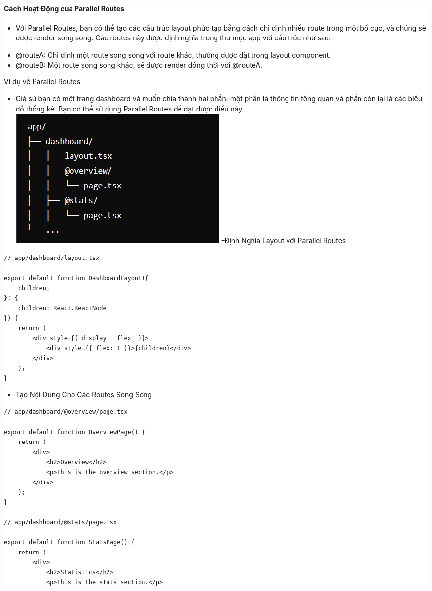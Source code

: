 #### Cách Hoạt Động của Parallel Routes

-   Với Parallel Routes, bạn có thể tạo các cấu trúc layout phức tạp bằng cách chỉ định nhiều route trong một bố cục, và chúng sẽ được render song song. Các routes này được định nghĩa trong thư mục app với cấu trúc như sau:

*   @routeA: Chỉ định một route song song với route khác, thường được đặt trong layout component.
*   @routeB: Một route song song khác, sẽ được render đồng thời với @routeA.

Ví dụ về Parallel Routes

-   Giả sử bạn có một trang dashboard và muốn chia thành hai phần: một phần là thông tin tổng quan và phần còn lại là các biểu đồ thống kê. Bạn có thể sử dụng Parallel Routes để đạt được điều này.
    ![alt text](image-10.png)
    -Định Nghĩa Layout với Parallel Routes

```tsx
// app/dashboard/layout.tsx

export default function DashboardLayout({
    children,
}: {
    children: React.ReactNode;
}) {
    return (
        <div style={{ display: 'flex' }}>
            <div style={{ flex: 1 }}>{children}</div>
        </div>
    );
}
```

-   Tạo Nội Dung Cho Các Routes Song Song

```tsx
// app/dashboard/@overview/page.tsx

export default function OverviewPage() {
    return (
        <div>
            <h2>Overview</h2>
            <p>This is the overview section.</p>
        </div>
    );
}

// app/dashboard/@stats/page.tsx

export default function StatsPage() {
    return (
        <div>
            <h2>Statistics</h2>
            <p>This is the stats section.</p>
```